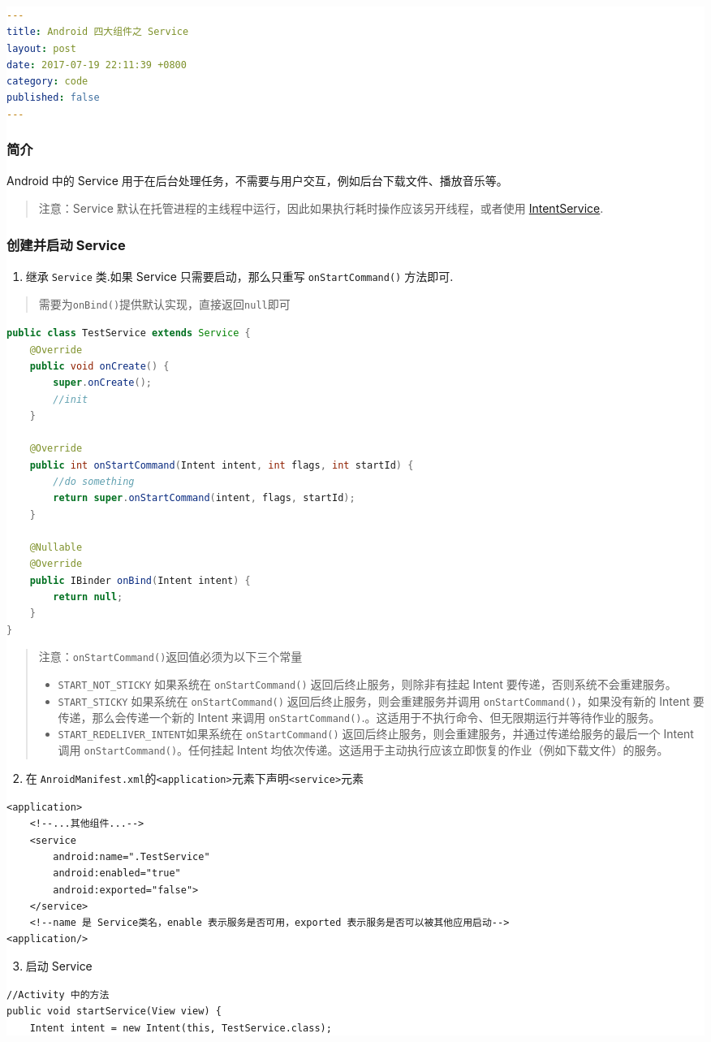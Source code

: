 ```yaml
---
title: Android 四大组件之 Service
layout: post
date: 2017-07-19 22:11:39 +0800 
category: code
published: false
---
```

### 简介
Android 中的 Service 用于在后台处理任务，不需要与用户交互，例如后台下载文件、播放音乐等。    

> 注意：Service 默认在托管进程的主线程中运行，因此如果执行耗时操作应该另开线程，或者使用 [IntentService](https://developer.android.google.cn/reference/android/app/IntentService.html).   

### 创建并启动 Service   

1. 继承 `Service` 类.如果 Service 只需要启动，那么只重写 `onStartCommand()` 方法即可.    

>需要为`onBind()`提供默认实现，直接返回`null`即可   

```java
public class TestService extends Service {
    @Override
    public void onCreate() {
        super.onCreate();
        //init
    }

    @Override
    public int onStartCommand(Intent intent, int flags, int startId) {
        //do something
        return super.onStartCommand(intent, flags, startId);
    }

    @Nullable
    @Override
    public IBinder onBind(Intent intent) {
        return null;
    }
}
```
>注意：`onStartCommand()`返回值必须为以下三个常量    
> - `START_NOT_STICKY` 如果系统在 `onStartCommand()` 返回后终止服务，则除非有挂起 Intent 要传递，否则系统不会重建服务。
> - `START_STICKY` 如果系统在 `onStartCommand()` 返回后终止服务，则会重建服务并调用 `onStartCommand()`，如果没有新的 Intent 要传递，那么会传递一个新的 Intent 来调用 `onStartCommand()`.。这适用于不执行命令、但无限期运行并等待作业的服务。
> - `START_REDELIVER_INTENT`如果系统在 `onStartCommand()` 返回后终止服务，则会重建服务，并通过传递给服务的最后一个 Intent 调用 `onStartCommand()`。任何挂起 Intent 均依次传递。这适用于主动执行应该立即恢复的作业（例如下载文件）的服务。

2. 在 `AnroidManifest.xml`的`<application>`元素下声明`<service>`元素   
```
<application>
    <!--...其他组件...-->
    <service
        android:name=".TestService"
        android:enabled="true"
        android:exported="false">
    </service>
    <!--name 是 Service类名，enable 表示服务是否可用，exported 表示服务是否可以被其他应用启动-->
<application/>
```
3. 启动 Service
```
//Activity 中的方法
public void startService(View view) {
    Intent intent = new Intent(this, TestService.class);
```